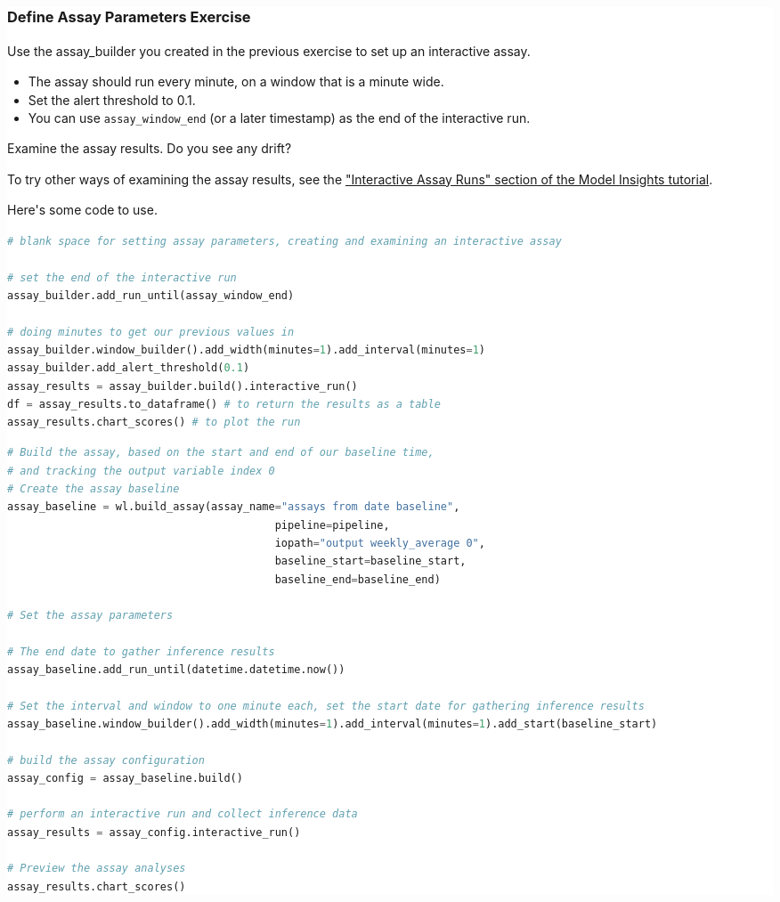 ### Define Assay Parameters Exercise

Use the assay_builder you created in the previous exercise to set up an interactive assay. 
* The assay should run every minute, on a window that is a minute wide. 
* Set the alert threshold to 0.1.  
* You can use `assay_window_end` (or a later timestamp) as the end of the interactive run.

Examine the assay results. Do you see any drift?

To try other ways of examining the assay results, see the ["Interactive Assay Runs" section of the Model Insights tutorial](https://docs.wallaroo.ai/wallaroo-model-operations/wallaroo-model-operations-observe/wallaroo-pipeline-assays/).

Here's some code to use.

```python
# blank space for setting assay parameters, creating and examining an interactive assay

# set the end of the interactive run
assay_builder.add_run_until(assay_window_end)

# doing minutes to get our previous values in
assay_builder.window_builder().add_width(minutes=1).add_interval(minutes=1)
assay_builder.add_alert_threshold(0.1)
assay_results = assay_builder.build().interactive_run()
df = assay_results.to_dataframe() # to return the results as a table
assay_results.chart_scores() # to plot the run
```

```python
# Build the assay, based on the start and end of our baseline time, 
# and tracking the output variable index 0
# Create the assay baseline
assay_baseline = wl.build_assay(assay_name="assays from date baseline", 
                                          pipeline=pipeline, 
                                          iopath="output weekly_average 0",
                                          baseline_start=baseline_start, 
                                          baseline_end=baseline_end)

# Set the assay parameters

# The end date to gather inference results
assay_baseline.add_run_until(datetime.datetime.now())

# Set the interval and window to one minute each, set the start date for gathering inference results
assay_baseline.window_builder().add_width(minutes=1).add_interval(minutes=1).add_start(baseline_start)

# build the assay configuration
assay_config = assay_baseline.build()

# perform an interactive run and collect inference data
assay_results = assay_config.interactive_run()

# Preview the assay analyses
assay_results.chart_scores()
```
